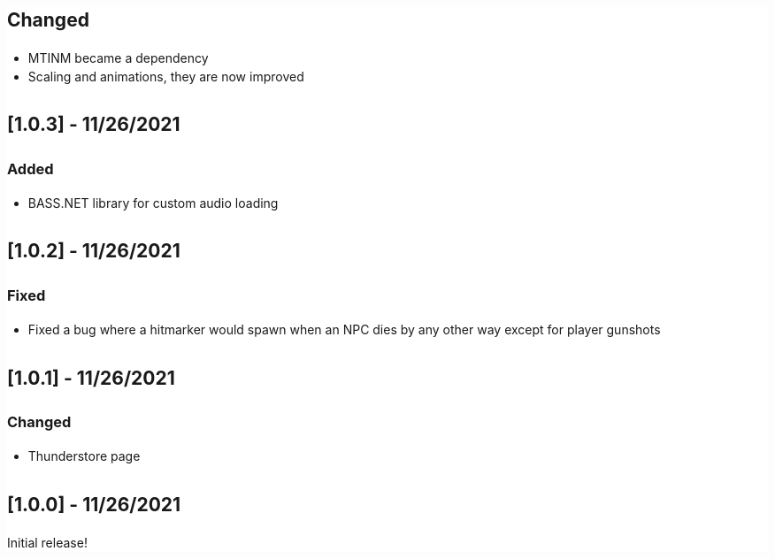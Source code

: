## Changed
- MTINM became a dependency
- Scaling and animations, they are now improved

## [1.0.3] - 11/26/2021

### Added
- BASS.NET library for custom audio loading

## [1.0.2] - 11/26/2021

### Fixed
- Fixed a bug where a hitmarker would spawn when an NPC dies by any other way except for player gunshots

## [1.0.1] - 11/26/2021

### Changed
- Thunderstore page

## [1.0.0] - 11/26/2021

Initial release!